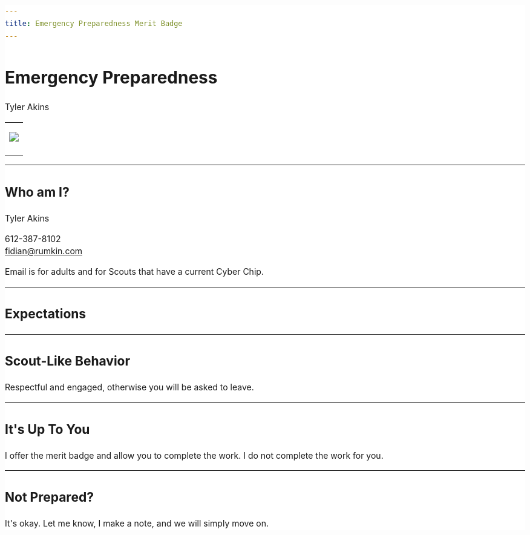 ```yaml
---
title: Emergency Preparedness Merit Badge
---
```


# Emergency Preparedness

Tyler Akins

<table width="30%"><tr><td>

![](badge.jpg)

</td></tr></table>

---

## Who am I?

Tyler Akins

612-387-8102 <br>
fidian@rumkin.com

Email is for adults and for Scouts that have a current Cyber Chip.


---

## Expectations

----



## Scout-Like Behavior


Respectful and engaged, otherwise you will be asked to leave.


----

## It's Up To You

I offer the merit badge and allow you to complete the work. I do not complete the work for you.

----

## Not Prepared?

It's okay. Let me know, I make a note, and we will simply move on.
